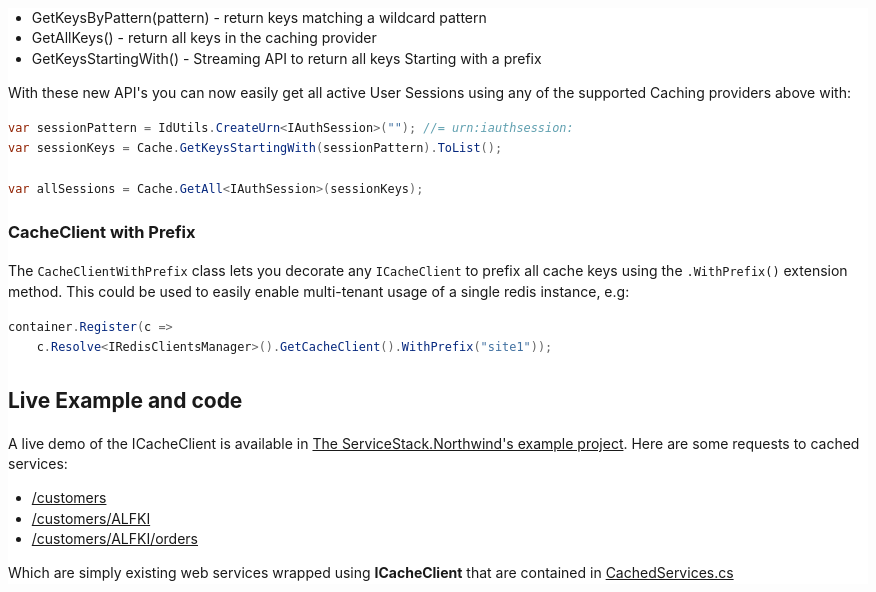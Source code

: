   - GetKeysByPattern(pattern) - return keys matching a wildcard pattern
  - GetAllKeys() - return all keys in the caching provider
  - GetKeysStartingWith() - Streaming API to return all keys Starting with a prefix

With these new API's you can now easily get all active User Sessions using any of the supported Caching providers above with:

```csharp
var sessionPattern = IdUtils.CreateUrn<IAuthSession>(""); //= urn:iauthsession:
var sessionKeys = Cache.GetKeysStartingWith(sessionPattern).ToList();

var allSessions = Cache.GetAll<IAuthSession>(sessionKeys);
```

### CacheClient with Prefix

The `CacheClientWithPrefix` class lets you decorate any `ICacheClient` to prefix all cache keys using the `.WithPrefix()` extension method. This could be used to easily enable multi-tenant usage of a single redis instance, e.g:

```csharp
container.Register(c => 
    c.Resolve<IRedisClientsManager>().GetCacheClient().WithPrefix("site1"));
```

## Live Example and code

A live demo of the ICacheClient is available in [The ServiceStack.Northwind's example project](http://northwind.netcore.io/). Here are some requests to cached services:

  * [/customers](http://northwind.netcore.io/cached/customers)
  * [/customers/ALFKI](http://northwind.netcore.io/cached/customers/ALFKI)
  * [/customers/ALFKI/orders](http://northwind.netcore.io/cached/customers/ALFKI/orders)

Which are simply existing web services wrapped using **ICacheClient** that are contained in [CachedServices.cs](https://github.com/ServiceStack/ServiceStack.Examples/blob/master/src/ServiceStack.Northwind/ServiceStack.Northwind.ServiceInterface/CachedServices.cs)
